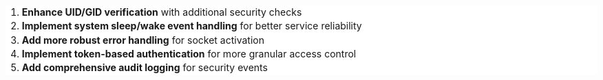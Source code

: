 1. **Enhance UID/GID verification** with additional security checks
2. **Implement system sleep/wake event handling** for better service reliability
3. **Add more robust error handling** for socket activation
4. **Implement token-based authentication** for more granular access control
5. **Add comprehensive audit logging** for security events
